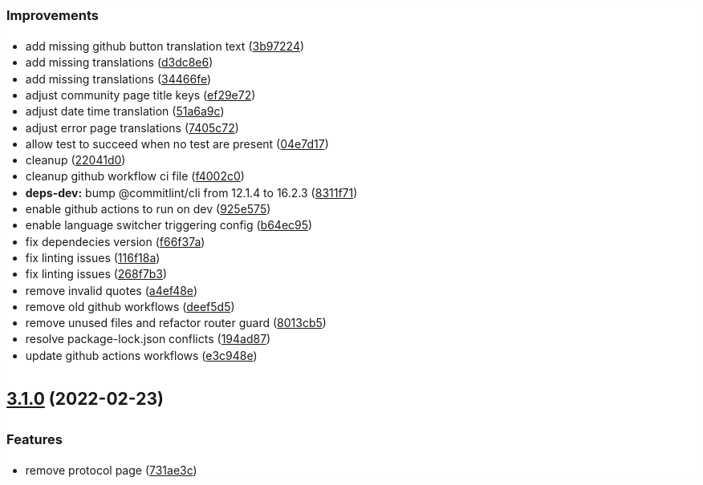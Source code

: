 ### Improvements

* add missing github button translation text ([3b97224](https://github.com/dacadeorg/dacade-webapp/commit/3b972246b62119911d3128f9424410280f7c7259))
* add missing translations ([d3dc8e6](https://github.com/dacadeorg/dacade-webapp/commit/d3dc8e60e86c315f745dadbb0516fe3789e45bd1))
* add missing translations ([34466fe](https://github.com/dacadeorg/dacade-webapp/commit/34466fe182a4e1037ec8cd95f7074398298a01ed))
* adjust community page title keys ([ef29e72](https://github.com/dacadeorg/dacade-webapp/commit/ef29e7283f16720e6f3c9f5ba64e158e434a12e7))
* adjust date time translation ([51a6a9c](https://github.com/dacadeorg/dacade-webapp/commit/51a6a9c35c975e36da352c5cb469a9bf75ab0eac))
* adjust error page translations ([7405c72](https://github.com/dacadeorg/dacade-webapp/commit/7405c7215ebeb09d32a8201ba8c028f17fe458b1))
* allow test to succeed when no test are present ([04e7d17](https://github.com/dacadeorg/dacade-webapp/commit/04e7d174f57ed91217083feadd263b3ff7787a41))
* cleanup ([22041d0](https://github.com/dacadeorg/dacade-webapp/commit/22041d07e1c8e93ddc7f3326bc663ae312da9d12))
* cleanup github workflow ci file ([f4002c0](https://github.com/dacadeorg/dacade-webapp/commit/f4002c0bb619c2500f1e51d946109b0d0f837190))
* **deps-dev:** bump @commitlint/cli from 12.1.4 to 16.2.3 ([8311f71](https://github.com/dacadeorg/dacade-webapp/commit/8311f715c27d8a7a49c9c5ef7116e8defe1622c7))
* enable github actions to run on dev ([925e575](https://github.com/dacadeorg/dacade-webapp/commit/925e57599cd6683ac263c98333d3fda688c634a5))
* enable language switcher triggering config ([b64ec95](https://github.com/dacadeorg/dacade-webapp/commit/b64ec95a218e0dbf9dd73fe4fcbf0cad93b77637))
* fix dependecies version ([f66f37a](https://github.com/dacadeorg/dacade-webapp/commit/f66f37a01d5e8c5f2a7e3f67f50522bc755ab556))
* fix linting issues ([116f18a](https://github.com/dacadeorg/dacade-webapp/commit/116f18ad41c2a8d51916d0f5ad275315fb95599d))
* fix linting issues ([268f7b3](https://github.com/dacadeorg/dacade-webapp/commit/268f7b36c21bfcfd59b2b4e1807e5a19dafd7f06))
* remove invalid quotes ([a4ef48e](https://github.com/dacadeorg/dacade-webapp/commit/a4ef48e851038aac59843bc5958417a0b5f8bdbc))
* remove old github workflows ([deef5d5](https://github.com/dacadeorg/dacade-webapp/commit/deef5d56fa89527c5cc7c00b0e7a3b4d8380f617))
* remove unused files and refactor router guard ([8013cb5](https://github.com/dacadeorg/dacade-webapp/commit/8013cb59980de7acb13c64411e47389f0b243c14))
* resolve package-lock.json conflicts ([194ad87](https://github.com/dacadeorg/dacade-webapp/commit/194ad87f2102648485830adb92f8b6228ca22c07))
* update github actions workflows ([e3c948e](https://github.com/dacadeorg/dacade-webapp/commit/e3c948e12b8abd05e860556e07b0feb3277ba4b3))

## [3.1.0](https://github.com/dacadeorg/dacade-webapp/compare/v3.0.11...v3.1.0) (2022-02-23)

### Features

* remove protocol page ([731ae3c](https://github.com/dacadeorg/dacade-webapp/commit/731ae3cddc0c7b21bf0ba90e767683b9e3c24a58))

